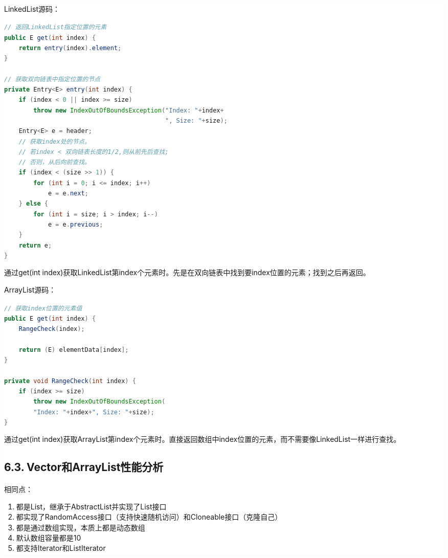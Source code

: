 LinkedList源码：

```java
// 返回LinkedList指定位置的元素
public E get(int index) {
    return entry(index).element;
}

// 获取双向链表中指定位置的节点
private Entry<E> entry(int index) {
    if (index < 0 || index >= size)
        throw new IndexOutOfBoundsException("Index: "+index+
                                            ", Size: "+size);
    Entry<E> e = header;
    // 获取index处的节点。
    // 若index < 双向链表长度的1/2,则从前先后查找;
    // 否则，从后向前查找。
    if (index < (size >> 1)) {
        for (int i = 0; i <= index; i++)
            e = e.next;
    } else {
        for (int i = size; i > index; i--)
            e = e.previous;
    }
    return e;
}
```

通过get(int index)获取LinkedList第index个元素时。先是在双向链表中找到要index位置的元素；找到之后再返回。

ArrayList源码：

```java
// 获取index位置的元素值
public E get(int index) {
    RangeCheck(index);

    return (E) elementData[index];
}

private void RangeCheck(int index) {
    if (index >= size)
        throw new IndexOutOfBoundsException(
        "Index: "+index+", Size: "+size);
}
```

通过get(int index)获取ArrayList第index个元素时。直接返回数组中index位置的元素，而不需要像LinkedList一样进行查找。

## 6.3. Vector和ArrayList性能分析

相同点：
1. 都是List，继承于AbstractList并实现了List接口
2. 都实现了RandomAccess接口（支持快速随机访问）和Cloneable接口（克隆自己）
3. 都是通过数组实现，本质上都是动态数组
4. 默认数组容量都是10
5. 都支持Iterator和ListIterator
